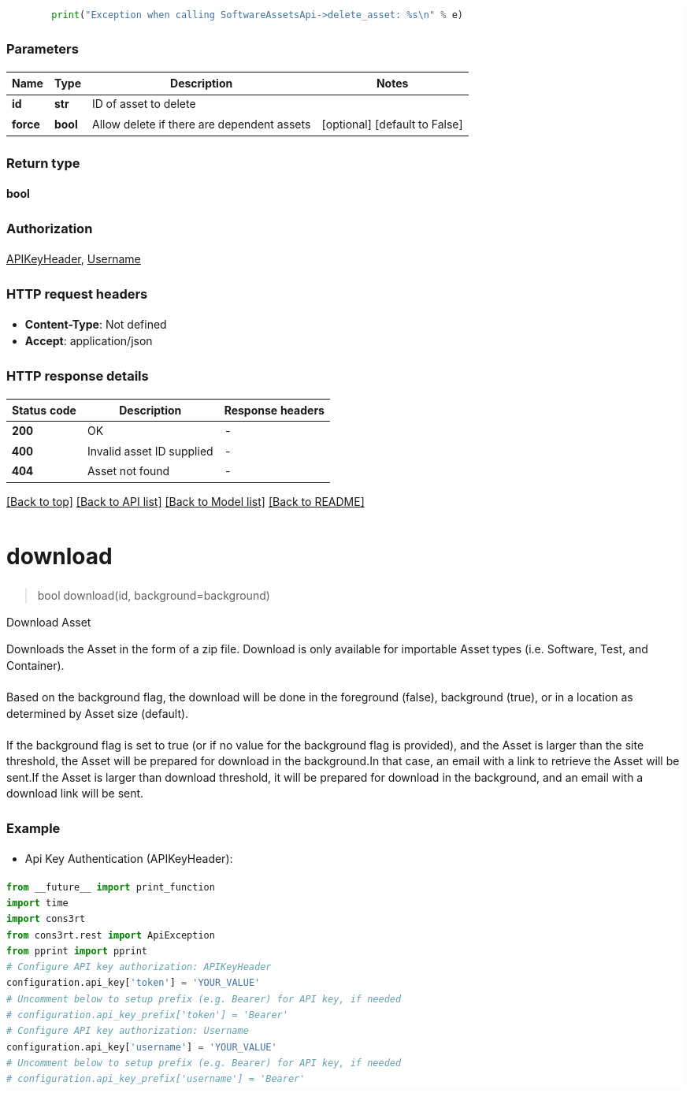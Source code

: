 ```python
        print("Exception when calling SoftwareAssetsApi->delete_asset: %s\n" % e)
```

### Parameters

Name | Type | Description  | Notes
------------- | ------------- | ------------- | -------------
 **id** | **str**| ID of asset to delete | 
 **force** | **bool**| Allow delete if there are dependent assets | [optional] [default to False]

### Return type

**bool**

### Authorization

[APIKeyHeader](../README.md#APIKeyHeader), [Username](../README.md#Username)

### HTTP request headers

 - **Content-Type**: Not defined
 - **Accept**: application/json

### HTTP response details
| Status code | Description | Response headers |
|-------------|-------------|------------------|
**200** | OK |  -  |
**400** | Invalid asset ID supplied |  -  |
**404** | Asset not found |  -  |

[[Back to top]](#) [[Back to API list]](../README.md#documentation-for-api-endpoints) [[Back to Model list]](../README.md#documentation-for-models) [[Back to README]](../README.md)

# **download**
> bool download(id, background=background)

Download Asset

Downloads the Asset in the form of a zip file. Download is only available for importable Asset types (i.e. Software, Test, and Container).<br> <br> Based on the background flag, the download will be done in the foreground (false), background (true), or in a location as determined by Asset size (default).<br> <br> If the background flag is set to true (or if no value for the background flag is provided), and the Asset is larger than the site threshold, the Asset will be prepared for download in the background.In that case, an email with a link to retrieve the Asset will be sent.If the Asset is larger than download threshold, it will be prepared for download in the background, and an email with a download link will be sent.

### Example

* Api Key Authentication (APIKeyHeader):
```python
from __future__ import print_function
import time
import cons3rt
from cons3rt.rest import ApiException
from pprint import pprint
# Configure API key authorization: APIKeyHeader
configuration.api_key['token'] = 'YOUR_VALUE'
# Uncomment below to setup prefix (e.g. Bearer) for API key, if needed
# configuration.api_key_prefix['token'] = 'Bearer'
# Configure API key authorization: Username
configuration.api_key['username'] = 'YOUR_VALUE'
# Uncomment below to setup prefix (e.g. Bearer) for API key, if needed
# configuration.api_key_prefix['username'] = 'Bearer'
```